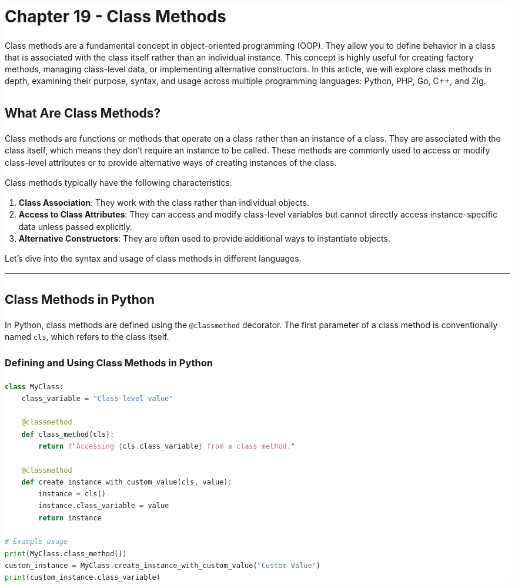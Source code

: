 # Chapter 19 - Class Methods

Class methods are a fundamental concept in object-oriented programming (OOP). They allow you to define behavior in a class that is associated with the class itself rather than an individual instance. This concept is highly useful for creating factory methods, managing class-level data, or implementing alternative constructors. In this article, we will explore class methods in depth, examining their purpose, syntax, and usage across multiple programming languages: Python, PHP, Go, C++, and Zig.

## What Are Class Methods?

Class methods are functions or methods that operate on a class rather than an instance of a class. They are associated with the class itself, which means they don’t require an instance to be called. These methods are commonly used to access or modify class-level attributes or to provide alternative ways of creating instances of the class.

Class methods typically have the following characteristics:
1. **Class Association**: They work with the class rather than individual objects.
2. **Access to Class Attributes**: They can access and modify class-level variables but cannot directly access instance-specific data unless passed explicitly.
3. **Alternative Constructors**: They are often used to provide additional ways to instantiate objects.

Let’s dive into the syntax and usage of class methods in different languages.

---

## Class Methods in Python

In Python, class methods are defined using the `@classmethod` decorator. The first parameter of a class method is conventionally named `cls`, which refers to the class itself.

### Defining and Using Class Methods in Python

```python
class MyClass:
    class_variable = "Class-level value"

    @classmethod
    def class_method(cls):
        return f"Accessing {cls.class_variable} from a class method."

    @classmethod
    def create_instance_with_custom_value(cls, value):
        instance = cls()
        instance.class_variable = value
        return instance

# Example usage
print(MyClass.class_method())
custom_instance = MyClass.create_instance_with_custom_value("Custom Value")
print(custom_instance.class_variable)
```
